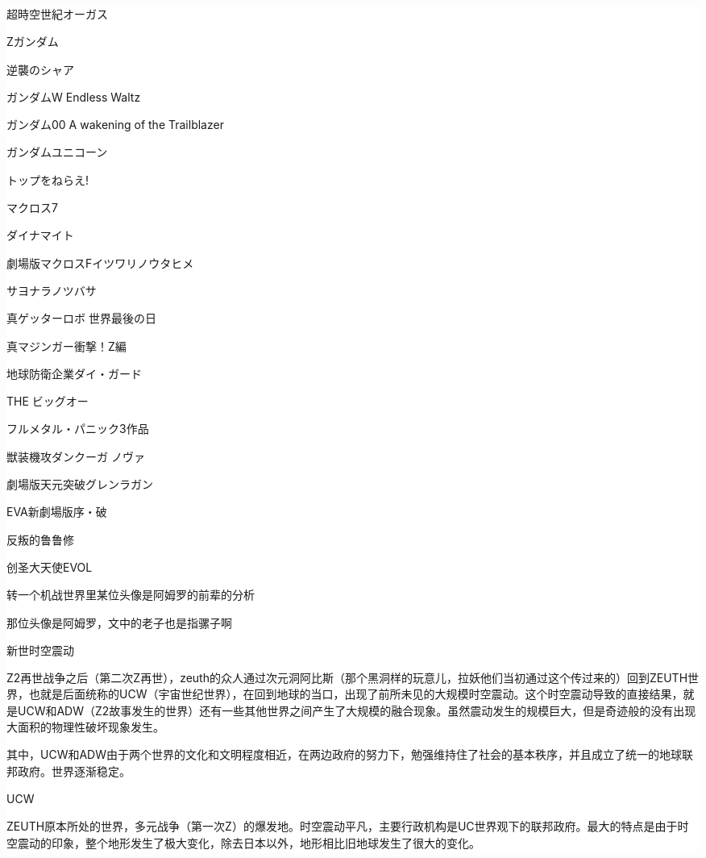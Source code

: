  超時空世紀オーガス

 Zガンダム

 逆襲のシャア

 ガンダムW Endless Waltz

 ガンダム00 A wakening of the Trailblazer

 ガンダムユニコーン

 トップをねらえ! 

マクロス7

 ダイナマイト

 劇場版マクロスFイツワリノウタヒメ

 サヨナラノツバサ

 真ゲッターロボ 世界最後の日

 真マジンガー衝撃！Z編

 地球防衛企業ダイ・ガード 

THE ビッグオー

 フルメタル・パニック3作品

 獣装機攻ダンクーガ ノヴァ

 劇場版天元突破グレンラガン

 EVA新劇場版序・破

 反叛的鲁鲁修

 创圣大天使EVOL


转一个机战世界里某位头像是阿姆罗的前辈的分析


那位头像是阿姆罗，文中的老子也是指骡子啊



新世时空震动


Z2再世战争之后（第二次Z再世），zeuth的众人通过次元洞阿比斯（那个黑洞样的玩意儿，拉妖他们当初通过这个传过来的）回到ZEUTH世界，也就是后面统称的UCW（宇宙世纪世界），在回到地球的当口，出现了前所未见的大规模时空震动。这个时空震动导致的直接结果，就是UCW和ADW（Z2故事发生的世界）还有一些其他世界之间产生了大规模的融合现象。虽然震动发生的规模巨大，但是奇迹般的没有出现大面积的物理性破坏现象发生。

其中，UCW和ADW由于两个世界的文化和文明程度相近，在两边政府的努力下，勉强维持住了社会的基本秩序，并且成立了统一的地球联邦政府。世界逐渐稳定。



UCW


ZEUTH原本所处的世界，多元战争（第一次Z）的爆发地。时空震动平凡，主要行政机构是UC世界观下的联邦政府。最大的特点是由于时空震动的印象，整个地形发生了极大变化，除去日本以外，地形相比旧地球发生了很大的变化。
